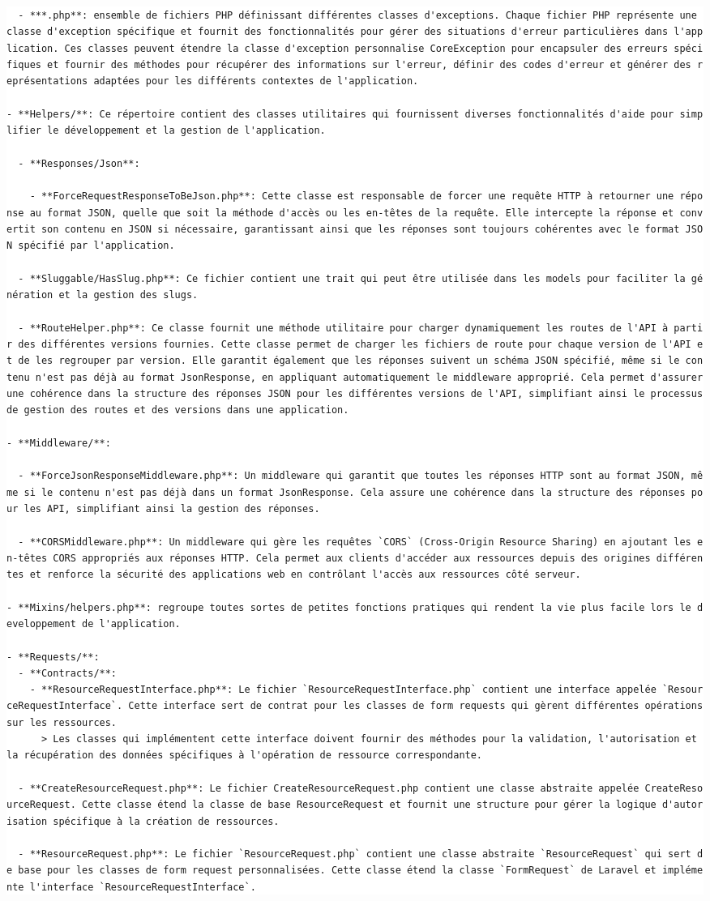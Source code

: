       - ***.php**: ensemble de fichiers PHP définissant différentes classes d'exceptions. Chaque fichier PHP représente une classe d'exception spécifique et fournit des fonctionnalités pour gérer des situations d'erreur particulières dans l'application. Ces classes peuvent étendre la classe d'exception personnalise CoreException pour encapsuler des erreurs spécifiques et fournir des méthodes pour récupérer des informations sur l'erreur, définir des codes d'erreur et générer des représentations adaptées pour les différents contextes de l'application.

    - **Helpers/**: Ce répertoire contient des classes utilitaires qui fournissent diverses fonctionnalités d'aide pour simplifier le développement et la gestion de l'application.

      - **Responses/Json**:

        - **ForceRequestResponseToBeJson.php**: Cette classe est responsable de forcer une requête HTTP à retourner une réponse au format JSON, quelle que soit la méthode d'accès ou les en-têtes de la requête. Elle intercepte la réponse et convertit son contenu en JSON si nécessaire, garantissant ainsi que les réponses sont toujours cohérentes avec le format JSON spécifié par l'application.

      - **Sluggable/HasSlug.php**: Ce fichier contient une trait qui peut être utilisée dans les models pour faciliter la génération et la gestion des slugs.

      - **RouteHelper.php**: Ce classe fournit une méthode utilitaire pour charger dynamiquement les routes de l'API à partir des différentes versions fournies. Cette classe permet de charger les fichiers de route pour chaque version de l'API et de les regrouper par version. Elle garantit également que les réponses suivent un schéma JSON spécifié, même si le contenu n'est pas déjà au format JsonResponse, en appliquant automatiquement le middleware approprié. Cela permet d'assurer une cohérence dans la structure des réponses JSON pour les différentes versions de l'API, simplifiant ainsi le processus de gestion des routes et des versions dans une application.

    - **Middleware/**:

      - **ForceJsonResponseMiddleware.php**: Un middleware qui garantit que toutes les réponses HTTP sont au format JSON, même si le contenu n'est pas déjà dans un format JsonResponse. Cela assure une cohérence dans la structure des réponses pour les API, simplifiant ainsi la gestion des réponses.
  
      - **CORSMiddleware.php**: Un middleware qui gère les requêtes `CORS` (Cross-Origin Resource Sharing) en ajoutant les en-têtes CORS appropriés aux réponses HTTP. Cela permet aux clients d'accéder aux ressources depuis des origines différentes et renforce la sécurité des applications web en contrôlant l'accès aux ressources côté serveur.

    - **Mixins/helpers.php**: regroupe toutes sortes de petites fonctions pratiques qui rendent la vie plus facile lors le developpement de l'application.

    - **Requests/**:
      - **Contracts/**:
        - **ResourceRequestInterface.php**: Le fichier `ResourceRequestInterface.php` contient une interface appelée `ResourceRequestInterface`. Cette interface sert de contrat pour les classes de form requests qui gèrent différentes opérations sur les ressources.
          > Les classes qui implémentent cette interface doivent fournir des méthodes pour la validation, l'autorisation et la récupération des données spécifiques à l'opération de ressource correspondante.

      - **CreateResourceRequest.php**: Le fichier CreateResourceRequest.php contient une classe abstraite appelée CreateResourceRequest. Cette classe étend la classe de base ResourceRequest et fournit une structure pour gérer la logique d'autorisation spécifique à la création de ressources.

      - **ResourceRequest.php**: Le fichier `ResourceRequest.php` contient une classe abstraite `ResourceRequest` qui sert de base pour les classes de form request personnalisées. Cette classe étend la classe `FormRequest` de Laravel et implémente l'interface `ResourceRequestInterface`.
